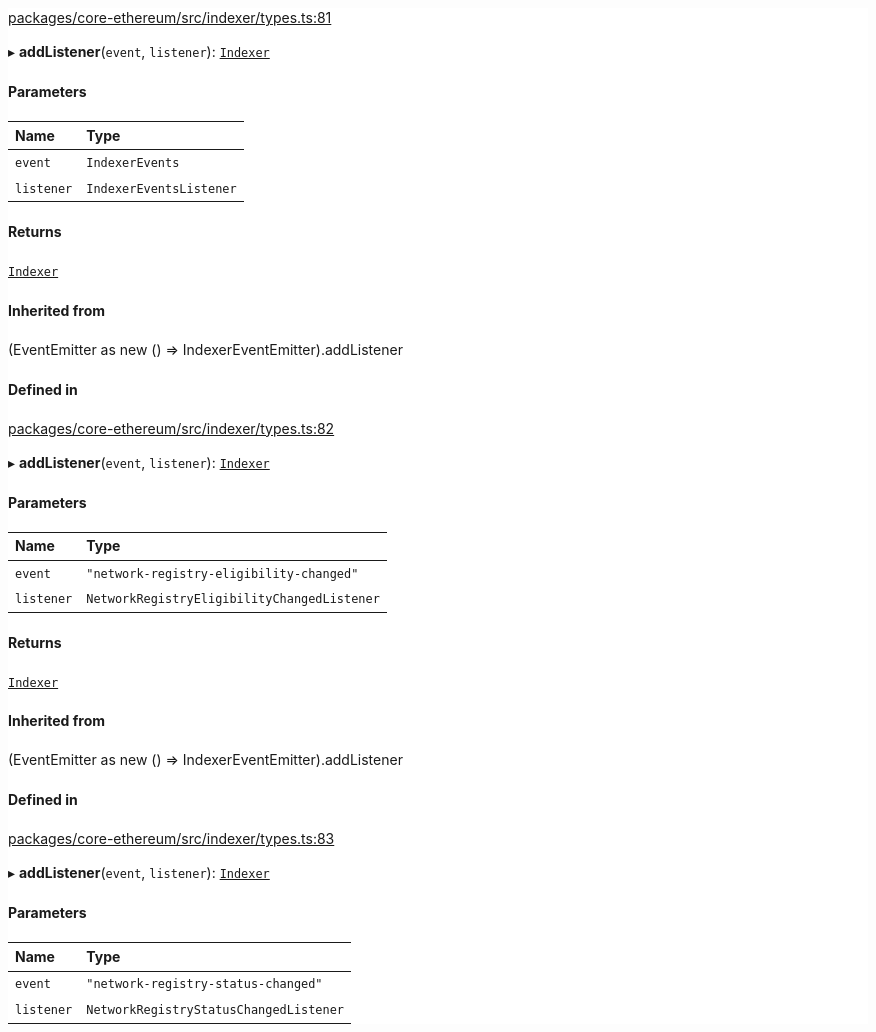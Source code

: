[packages/core-ethereum/src/indexer/types.ts:81](https://github.com/hoprnet/hoprnet/blob/master/packages/core-ethereum/src/indexer/types.ts#L81)

▸ **addListener**(`event`, `listener`): [`Indexer`](Indexer.md)

#### Parameters

| Name | Type |
| :------ | :------ |
| `event` | `IndexerEvents` |
| `listener` | `IndexerEventsListener` |

#### Returns

[`Indexer`](Indexer.md)

#### Inherited from

(EventEmitter as new () =\> IndexerEventEmitter).addListener

#### Defined in

[packages/core-ethereum/src/indexer/types.ts:82](https://github.com/hoprnet/hoprnet/blob/master/packages/core-ethereum/src/indexer/types.ts#L82)

▸ **addListener**(`event`, `listener`): [`Indexer`](Indexer.md)

#### Parameters

| Name | Type |
| :------ | :------ |
| `event` | ``"network-registry-eligibility-changed"`` |
| `listener` | `NetworkRegistryEligibilityChangedListener` |

#### Returns

[`Indexer`](Indexer.md)

#### Inherited from

(EventEmitter as new () =\> IndexerEventEmitter).addListener

#### Defined in

[packages/core-ethereum/src/indexer/types.ts:83](https://github.com/hoprnet/hoprnet/blob/master/packages/core-ethereum/src/indexer/types.ts#L83)

▸ **addListener**(`event`, `listener`): [`Indexer`](Indexer.md)

#### Parameters

| Name | Type |
| :------ | :------ |
| `event` | ``"network-registry-status-changed"`` |
| `listener` | `NetworkRegistryStatusChangedListener` |
